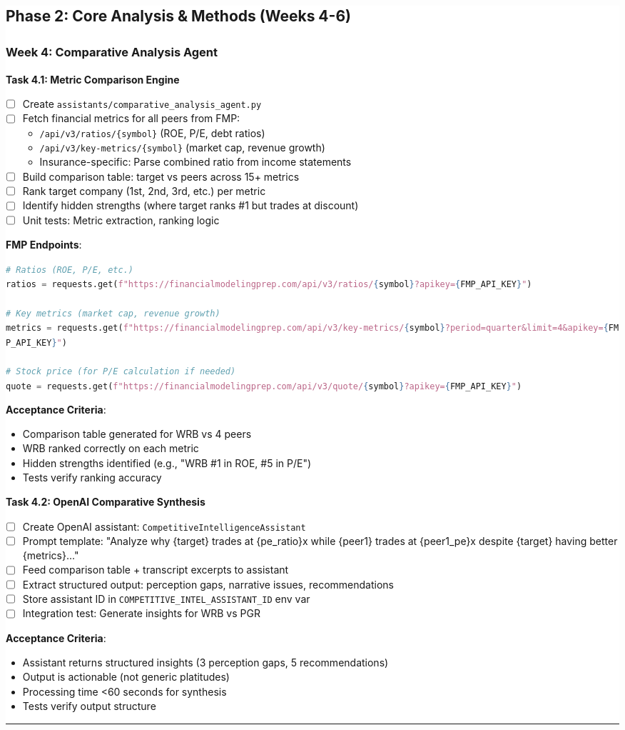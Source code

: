
## Phase 2: Core Analysis & Methods (Weeks 4-6)

### Week 4: Comparative Analysis Agent

**Task 4.1: Metric Comparison Engine**
- [ ] Create `assistants/comparative_analysis_agent.py`
- [ ] Fetch financial metrics for all peers from FMP:
  - `/api/v3/ratios/{symbol}` (ROE, P/E, debt ratios)
  - `/api/v3/key-metrics/{symbol}` (market cap, revenue growth)
  - Insurance-specific: Parse combined ratio from income statements
- [ ] Build comparison table: target vs peers across 15+ metrics
- [ ] Rank target company (1st, 2nd, 3rd, etc.) per metric
- [ ] Identify hidden strengths (where target ranks #1 but trades at discount)
- [ ] Unit tests: Metric extraction, ranking logic

**FMP Endpoints**:
```python
# Ratios (ROE, P/E, etc.)
ratios = requests.get(f"https://financialmodelingprep.com/api/v3/ratios/{symbol}?apikey={FMP_API_KEY}")

# Key metrics (market cap, revenue growth)
metrics = requests.get(f"https://financialmodelingprep.com/api/v3/key-metrics/{symbol}?period=quarter&limit=4&apikey={FMP_API_KEY}")

# Stock price (for P/E calculation if needed)
quote = requests.get(f"https://financialmodelingprep.com/api/v3/quote/{symbol}?apikey={FMP_API_KEY}")
```

**Acceptance Criteria**:
- Comparison table generated for WRB vs 4 peers
- WRB ranked correctly on each metric
- Hidden strengths identified (e.g., "WRB #1 in ROE, #5 in P/E")
- Tests verify ranking accuracy

**Task 4.2: OpenAI Comparative Synthesis**
- [ ] Create OpenAI assistant: `CompetitiveIntelligenceAssistant`
- [ ] Prompt template: "Analyze why {target} trades at {pe_ratio}x while {peer1} trades at {peer1_pe}x despite {target} having better {metrics}..."
- [ ] Feed comparison table + transcript excerpts to assistant
- [ ] Extract structured output: perception gaps, narrative issues, recommendations
- [ ] Store assistant ID in `COMPETITIVE_INTEL_ASSISTANT_ID` env var
- [ ] Integration test: Generate insights for WRB vs PGR

**Acceptance Criteria**:
- Assistant returns structured insights (3 perception gaps, 5 recommendations)
- Output is actionable (not generic platitudes)
- Processing time <60 seconds for synthesis
- Tests verify output structure

---
